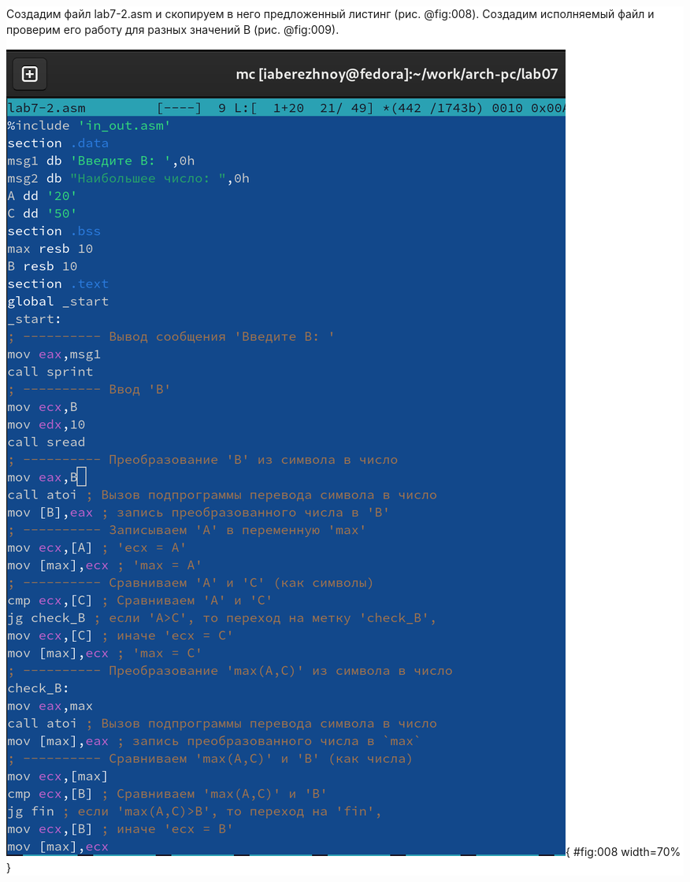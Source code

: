 Создадим файл lab7-2.asm и скопируем в него предложенный листинг (рис. @fig:008). Создадим исполняемый файл и проверим его работу для разных значений B (рис. @fig:009).

![Создание файла lab7-2.asm](image/image8.jpg){ #fig:008 width=70% }
